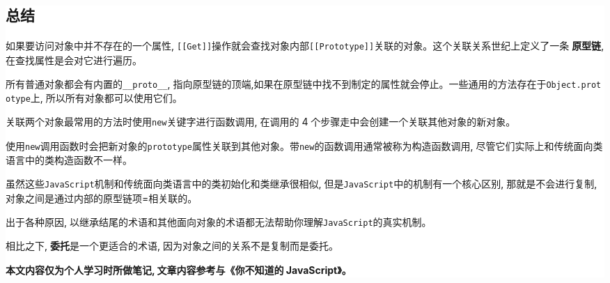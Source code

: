 ## 总结

如果要访问对象中并不存在的一个属性, `[[Get]]`操作就会查找对象内部`[[Prototype]]`关联的对象。这个关联关系世纪上定义了一条 **原型链**, 在查找属性是会对它进行遍历。

所有普通对象都会有内置的`__proto__`, 指向原型链的顶端,如果在原型链中找不到制定的属性就会停止。一些通用的方法存在于`Object.prototype`上, 所以所有对象都可以使用它们。

关联两个对象最常用的方法时使用`new`关键字进行函数调用, 在调用的 4 个步骤走中会创建一个关联其他对象的新对象。

使用`new`调用函数时会把新对象的`prototype`属性关联到其他对象。带`new`的函数调用通常被称为构造函数调用, 尽管它们实际上和传统面向类语言中的类构造函数不一样。

虽然这些`JavaScript`机制和传统面向类语言中的类初始化和类继承很相似, 但是`JavaScript`中的机制有一个核心区别, 那就是不会进行复制, 对象之间是通过内部的原型链项=相关联的。

出于各种原因, 以继承结尾的术语和其他面向对象的术语都无法帮助你理解`JavaScript`的真实机制。

相比之下, **委托**是一个更适合的术语, 因为对象之间的关系不是复制而是委托。

**本文内容仅为个人学习时所做笔记, 文章内容参考与《你不知道的 JavaScript》。**
